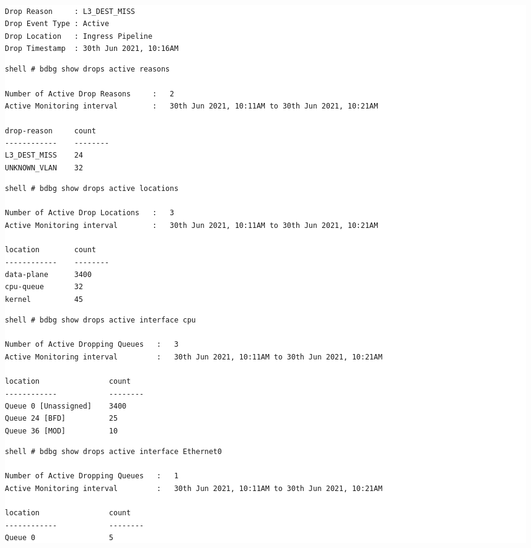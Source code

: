 ```
Drop Reason     : L3_DEST_MISS
Drop Event Type : Active
Drop Location   : Ingress Pipeline
Drop Timestamp  : 30th Jun 2021, 10:16AM

```

```
shell # bdbg show drops active reasons

Number of Active Drop Reasons     :   2
Active Monitoring interval        :   30th Jun 2021, 10:11AM to 30th Jun 2021, 10:21AM

drop-reason     count       
------------    --------    
L3_DEST_MISS    24          
UNKNOWN_VLAN    32          

```

```
shell # bdbg show drops active locations

Number of Active Drop Locations   :   3
Active Monitoring interval        :   30th Jun 2021, 10:11AM to 30th Jun 2021, 10:21AM

location        count       
------------    --------    
data-plane      3400          
cpu-queue       32          
kernel          45

```

```
shell # bdbg show drops active interface cpu

Number of Active Dropping Queues   :   3
Active Monitoring interval         :   30th Jun 2021, 10:11AM to 30th Jun 2021, 10:21AM

location                count       
------------            --------    
Queue 0 [Unassigned]    3400          
Queue 24 [BFD]          25          
Queue 36 [MOD]          10
```

```
shell # bdbg show drops active interface Ethernet0

Number of Active Dropping Queues   :   1
Active Monitoring interval         :   30th Jun 2021, 10:11AM to 30th Jun 2021, 10:21AM

location                count       
------------            --------    
Queue 0                 5 
```
